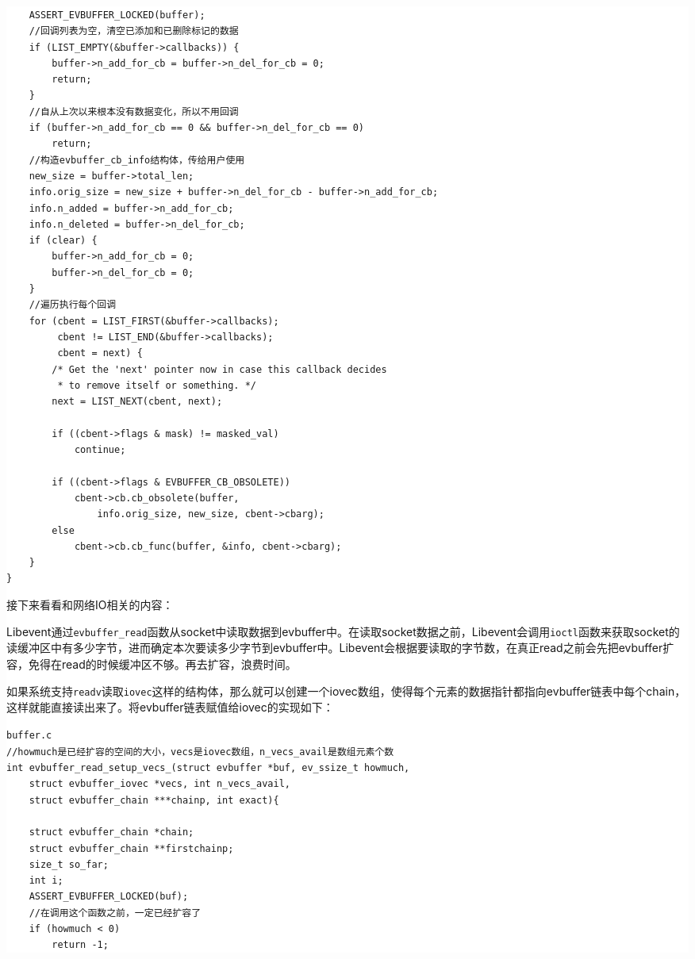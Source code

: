 		ASSERT_EVBUFFER_LOCKED(buffer);
		//回调列表为空，清空已添加和已删除标记的数据
		if (LIST_EMPTY(&buffer->callbacks)) {
			buffer->n_add_for_cb = buffer->n_del_for_cb = 0;
			return;
		}
		//自从上次以来根本没有数据变化，所以不用回调
		if (buffer->n_add_for_cb == 0 && buffer->n_del_for_cb == 0)
			return;
		//构造evbuffer_cb_info结构体，传给用户使用
		new_size = buffer->total_len;
		info.orig_size = new_size + buffer->n_del_for_cb - buffer->n_add_for_cb;
		info.n_added = buffer->n_add_for_cb;
		info.n_deleted = buffer->n_del_for_cb;
		if (clear) {
			buffer->n_add_for_cb = 0;
			buffer->n_del_for_cb = 0;
		}
		//遍历执行每个回调
		for (cbent = LIST_FIRST(&buffer->callbacks);
		     cbent != LIST_END(&buffer->callbacks);
		     cbent = next) {
			/* Get the 'next' pointer now in case this callback decides
			 * to remove itself or something. */
			next = LIST_NEXT(cbent, next);
	
			if ((cbent->flags & mask) != masked_val)
				continue;
	
			if ((cbent->flags & EVBUFFER_CB_OBSOLETE))
				cbent->cb.cb_obsolete(buffer,
				    info.orig_size, new_size, cbent->cbarg);
			else
				cbent->cb.cb_func(buffer, &info, cbent->cbarg);
		}
	}

接下来看看和网络IO相关的内容：

Libevent通过`evbuffer_read`函数从socket中读取数据到evbuffer中。在读取socket数据之前，Libevent会调用`ioctl`函数来获取socket的读缓冲区中有多少字节，进而确定本次要读多少字节到evbuffer中。Libevent会根据要读取的字节数，在真正read之前会先把evbuffer扩容，免得在read的时候缓冲区不够。再去扩容，浪费时间。

如果系统支持`readv`读取`iovec`这样的结构体，那么就可以创建一个iovec数组，使得每个元素的数据指针都指向evbuffer链表中每个chain，这样就能直接读出来了。将evbuffer链表赋值给iovec的实现如下：

	buffer.c
	//howmuch是已经扩容的空间的大小，vecs是iovec数组，n_vecs_avail是数组元素个数
	int evbuffer_read_setup_vecs_(struct evbuffer *buf, ev_ssize_t howmuch,
	    struct evbuffer_iovec *vecs, int n_vecs_avail,
	    struct evbuffer_chain ***chainp, int exact){

		struct evbuffer_chain *chain;
		struct evbuffer_chain **firstchainp;
		size_t so_far;
		int i;
		ASSERT_EVBUFFER_LOCKED(buf);
		//在调用这个函数之前，一定已经扩容了
		if (howmuch < 0)
			return -1;
	